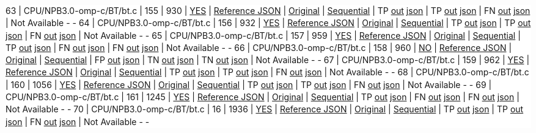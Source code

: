 63 | CPU/NPB3.0-omp-c/BT/bt.c | 155 | 930 | [YES](../../benchmarks/reference_cpu_threading/NPB3.0-omp-c/BT/bt.c) | [Reference JSON](../../benchmarks/reference_cpu_threading/NPB3.0-omp-c/BT/bt.c.json) | [Original](../../benchmarks/original/NPB3.0-omp-c/BT/bt.c) | [Sequential](../../benchmarks/sequential/NPB3.0-omp-c/BT/bt.c) | TP  [out](../../benchmarks/Autopar/NPB3.0-omp-c/BT/bt.c) [json](../../benchmarks/Autopar/NPB3.0-omp-c/BT/bt.c.json) | TP  [out](../../benchmarks/ICC_Full/NPB3.0-omp-c/BT/bt.c.optrpt) [json](../../benchmarks/ICC_Full/NPB3.0-omp-c/BT/bt.c.json) | FN  [out](../../benchmarks/ICC_Cost/NPB3.0-omp-c/BT/bt.c.optrpt) [json](../../benchmarks/ICC_Cost/NPB3.0-omp-c/BT/bt.c.json) | Not Available - -
64 | CPU/NPB3.0-omp-c/BT/bt.c | 156 | 932 | [YES](../../benchmarks/reference_cpu_threading/NPB3.0-omp-c/BT/bt.c) | [Reference JSON](../../benchmarks/reference_cpu_threading/NPB3.0-omp-c/BT/bt.c.json) | [Original](../../benchmarks/original/NPB3.0-omp-c/BT/bt.c) | [Sequential](../../benchmarks/sequential/NPB3.0-omp-c/BT/bt.c) | TP  [out](../../benchmarks/Autopar/NPB3.0-omp-c/BT/bt.c) [json](../../benchmarks/Autopar/NPB3.0-omp-c/BT/bt.c.json) | TP  [out](../../benchmarks/ICC_Full/NPB3.0-omp-c/BT/bt.c.optrpt) [json](../../benchmarks/ICC_Full/NPB3.0-omp-c/BT/bt.c.json) | FN  [out](../../benchmarks/ICC_Cost/NPB3.0-omp-c/BT/bt.c.optrpt) [json](../../benchmarks/ICC_Cost/NPB3.0-omp-c/BT/bt.c.json) | Not Available - -
65 | CPU/NPB3.0-omp-c/BT/bt.c | 157 | 959 | [YES](../../benchmarks/reference_cpu_threading/NPB3.0-omp-c/BT/bt.c) | [Reference JSON](../../benchmarks/reference_cpu_threading/NPB3.0-omp-c/BT/bt.c.json) | [Original](../../benchmarks/original/NPB3.0-omp-c/BT/bt.c) | [Sequential](../../benchmarks/sequential/NPB3.0-omp-c/BT/bt.c) | TP  [out](../../benchmarks/Autopar/NPB3.0-omp-c/BT/bt.c) [json](../../benchmarks/Autopar/NPB3.0-omp-c/BT/bt.c.json) | FN  [out](../../benchmarks/ICC_Full/NPB3.0-omp-c/BT/bt.c.optrpt) [json](../../benchmarks/ICC_Full/NPB3.0-omp-c/BT/bt.c.json) | FN  [out](../../benchmarks/ICC_Cost/NPB3.0-omp-c/BT/bt.c.optrpt) [json](../../benchmarks/ICC_Cost/NPB3.0-omp-c/BT/bt.c.json) | Not Available - -
66 | CPU/NPB3.0-omp-c/BT/bt.c | 158 | 960 | [NO](../../benchmarks/reference_cpu_threading/NPB3.0-omp-c/BT/bt.c) | [Reference JSON](../../benchmarks/reference_cpu_threading/NPB3.0-omp-c/BT/bt.c.json) | [Original](../../benchmarks/original/NPB3.0-omp-c/BT/bt.c) | [Sequential](../../benchmarks/sequential/NPB3.0-omp-c/BT/bt.c) | FP  [out](../../benchmarks/Autopar/NPB3.0-omp-c/BT/bt.c) [json](../../benchmarks/Autopar/NPB3.0-omp-c/BT/bt.c.json) | TN  [out](../../benchmarks/ICC_Full/NPB3.0-omp-c/BT/bt.c.optrpt) [json](../../benchmarks/ICC_Full/NPB3.0-omp-c/BT/bt.c.json) | TN  [out](../../benchmarks/ICC_Cost/NPB3.0-omp-c/BT/bt.c.optrpt) [json](../../benchmarks/ICC_Cost/NPB3.0-omp-c/BT/bt.c.json) | Not Available - -
67 | CPU/NPB3.0-omp-c/BT/bt.c | 159 | 962 | [YES](../../benchmarks/reference_cpu_threading/NPB3.0-omp-c/BT/bt.c) | [Reference JSON](../../benchmarks/reference_cpu_threading/NPB3.0-omp-c/BT/bt.c.json) | [Original](../../benchmarks/original/NPB3.0-omp-c/BT/bt.c) | [Sequential](../../benchmarks/sequential/NPB3.0-omp-c/BT/bt.c) | TP  [out](../../benchmarks/Autopar/NPB3.0-omp-c/BT/bt.c) [json](../../benchmarks/Autopar/NPB3.0-omp-c/BT/bt.c.json) | TP  [out](../../benchmarks/ICC_Full/NPB3.0-omp-c/BT/bt.c.optrpt) [json](../../benchmarks/ICC_Full/NPB3.0-omp-c/BT/bt.c.json) | FN  [out](../../benchmarks/ICC_Cost/NPB3.0-omp-c/BT/bt.c.optrpt) [json](../../benchmarks/ICC_Cost/NPB3.0-omp-c/BT/bt.c.json) | Not Available - -
68 | CPU/NPB3.0-omp-c/BT/bt.c | 160 | 1056 | [YES](../../benchmarks/reference_cpu_threading/NPB3.0-omp-c/BT/bt.c) | [Reference JSON](../../benchmarks/reference_cpu_threading/NPB3.0-omp-c/BT/bt.c.json) | [Original](../../benchmarks/original/NPB3.0-omp-c/BT/bt.c) | [Sequential](../../benchmarks/sequential/NPB3.0-omp-c/BT/bt.c) | TP  [out](../../benchmarks/Autopar/NPB3.0-omp-c/BT/bt.c) [json](../../benchmarks/Autopar/NPB3.0-omp-c/BT/bt.c.json) | TP  [out](../../benchmarks/ICC_Full/NPB3.0-omp-c/BT/bt.c.optrpt) [json](../../benchmarks/ICC_Full/NPB3.0-omp-c/BT/bt.c.json) | FN  [out](../../benchmarks/ICC_Cost/NPB3.0-omp-c/BT/bt.c.optrpt) [json](../../benchmarks/ICC_Cost/NPB3.0-omp-c/BT/bt.c.json) | Not Available - -
69 | CPU/NPB3.0-omp-c/BT/bt.c | 161 | 1245 | [YES](../../benchmarks/reference_cpu_threading/NPB3.0-omp-c/BT/bt.c) | [Reference JSON](../../benchmarks/reference_cpu_threading/NPB3.0-omp-c/BT/bt.c.json) | [Original](../../benchmarks/original/NPB3.0-omp-c/BT/bt.c) | [Sequential](../../benchmarks/sequential/NPB3.0-omp-c/BT/bt.c) | TP  [out](../../benchmarks/Autopar/NPB3.0-omp-c/BT/bt.c) [json](../../benchmarks/Autopar/NPB3.0-omp-c/BT/bt.c.json) | FN  [out](../../benchmarks/ICC_Full/NPB3.0-omp-c/BT/bt.c.optrpt) [json](../../benchmarks/ICC_Full/NPB3.0-omp-c/BT/bt.c.json) | FN  [out](../../benchmarks/ICC_Cost/NPB3.0-omp-c/BT/bt.c.optrpt) [json](../../benchmarks/ICC_Cost/NPB3.0-omp-c/BT/bt.c.json) | Not Available - -
70 | CPU/NPB3.0-omp-c/BT/bt.c | 16 | 1936 | [YES](../../benchmarks/reference_cpu_threading/NPB3.0-omp-c/BT/bt.c) | [Reference JSON](../../benchmarks/reference_cpu_threading/NPB3.0-omp-c/BT/bt.c.json) | [Original](../../benchmarks/original/NPB3.0-omp-c/BT/bt.c) | [Sequential](../../benchmarks/sequential/NPB3.0-omp-c/BT/bt.c) | TP  [out](../../benchmarks/Autopar/NPB3.0-omp-c/BT/bt.c) [json](../../benchmarks/Autopar/NPB3.0-omp-c/BT/bt.c.json) | TP  [out](../../benchmarks/ICC_Full/NPB3.0-omp-c/BT/bt.c.optrpt) [json](../../benchmarks/ICC_Full/NPB3.0-omp-c/BT/bt.c.json) | FN  [out](../../benchmarks/ICC_Cost/NPB3.0-omp-c/BT/bt.c.optrpt) [json](../../benchmarks/ICC_Cost/NPB3.0-omp-c/BT/bt.c.json) | Not Available - -